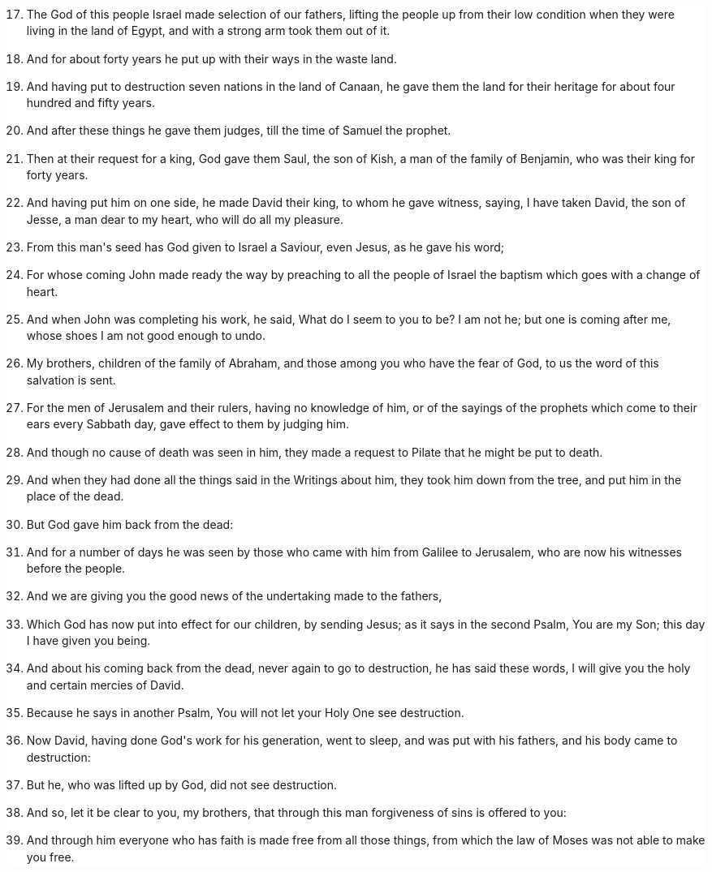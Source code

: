 17. The God of this people Israel made selection of our fathers, lifting the people up from their low condition when they were living in the land of Egypt, and with a strong arm took them out of it.

18. And for about forty years he put up with their ways in the waste land.

19. And having put to destruction seven nations in the land of Canaan, he gave them the land for their heritage for about four hundred and fifty years.

20. And after these things he gave them judges, till the time of Samuel the prophet.

21. Then at their request for a king, God gave them Saul, the son of Kish, a man of the family of Benjamin, who was their king for forty years.

22. And having put him on one side, he made David their king, to whom he gave witness, saying, I have taken David, the son of Jesse, a man dear to my heart, who will do all my pleasure.

23. From this man's seed has God given to Israel a Saviour, even Jesus, as he gave his word;

24. For whose coming John made ready the way by preaching to all the people of Israel the baptism which goes with a change of heart.

25. And when John was completing his work, he said, What do I seem to you to be? I am not he; but one is coming after me, whose shoes I am not good enough to undo.

26. My brothers, children of the family of Abraham, and those among you who have the fear of God, to us the word of this salvation is sent.

27. For the men of Jerusalem and their rulers, having no knowledge of him, or of the sayings of the prophets which come to their ears every Sabbath day, gave effect to them by judging him.

28. And though no cause of death was seen in him, they made a request to Pilate that he might be put to death.

29. And when they had done all the things said in the Writings about him, they took him down from the tree, and put him in the place of the dead.

30. But God gave him back from the dead:

31. And for a number of days he was seen by those who came with him from Galilee to Jerusalem, who are now his witnesses before the people.

32. And we are giving you the good news of the undertaking made to the fathers,

33. Which God has now put into effect for our children, by sending Jesus; as it says in the second Psalm, You are my Son; this day I have given you being.

34. And about his coming back from the dead, never again to go to destruction, he has said these words, I will give you the holy and certain mercies of David.

35. Because he says in another Psalm, You will not let your Holy One see destruction.

36. Now David, having done God's work for his generation, went to sleep, and was put with his fathers, and his body came to destruction:

37. But he, who was lifted up by God, did not see destruction.

38. And so, let it be clear to you, my brothers, that through this man forgiveness of sins is offered to you:

39. And through him everyone who has faith is made free from all those things, from which the law of Moses was not able to make you free.
